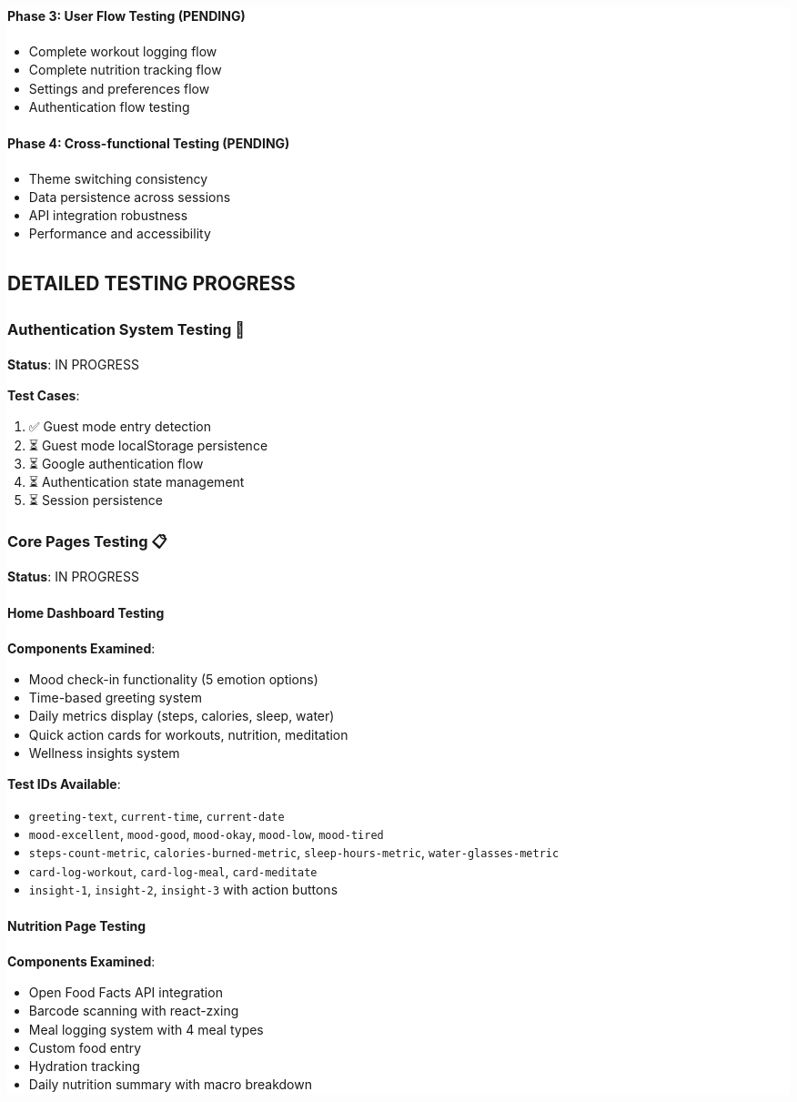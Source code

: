 #### Phase 3: User Flow Testing (PENDING)
- Complete workout logging flow
- Complete nutrition tracking flow
- Settings and preferences flow
- Authentication flow testing

#### Phase 4: Cross-functional Testing (PENDING)
- Theme switching consistency
- Data persistence across sessions
- API integration robustness
- Performance and accessibility

## DETAILED TESTING PROGRESS

### Authentication System Testing 🔄
**Status**: IN PROGRESS

**Test Cases**:
1. ✅ Guest mode entry detection
2. ⏳ Guest mode localStorage persistence
3. ⏳ Google authentication flow
4. ⏳ Authentication state management
5. ⏳ Session persistence

### Core Pages Testing 📋
**Status**: IN PROGRESS

#### Home Dashboard Testing
**Components Examined**:
- Mood check-in functionality (5 emotion options)
- Time-based greeting system
- Daily metrics display (steps, calories, sleep, water)
- Quick action cards for workouts, nutrition, meditation
- Wellness insights system

**Test IDs Available**:
- `greeting-text`, `current-time`, `current-date`
- `mood-excellent`, `mood-good`, `mood-okay`, `mood-low`, `mood-tired`
- `steps-count-metric`, `calories-burned-metric`, `sleep-hours-metric`, `water-glasses-metric`
- `card-log-workout`, `card-log-meal`, `card-meditate`
- `insight-1`, `insight-2`, `insight-3` with action buttons

#### Nutrition Page Testing
**Components Examined**:
- Open Food Facts API integration
- Barcode scanning with react-zxing
- Meal logging system with 4 meal types
- Custom food entry
- Hydration tracking
- Daily nutrition summary with macro breakdown
